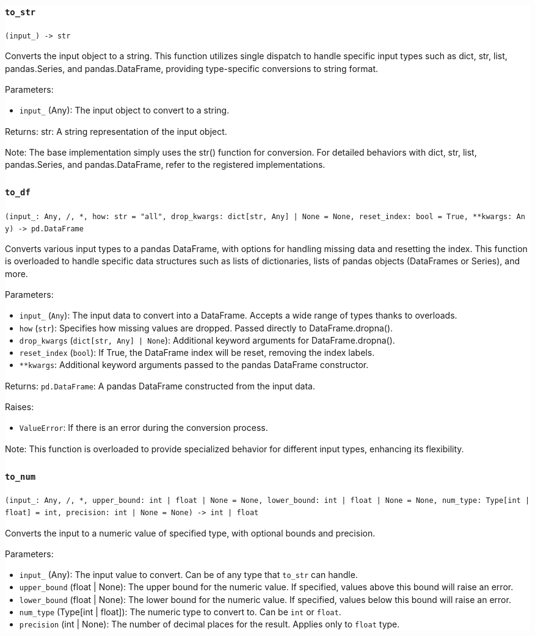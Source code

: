 ### `to_str`
`(input_) -> str`

Converts the input object to a string. This function utilizes single dispatch to handle specific input types such as dict, str, list, pandas.Series, and pandas.DataFrame, providing type-specific conversions to string format.

Parameters:
- `input_` (Any): The input object to convert to a string.

Returns:
str: A string representation of the input object.

Note: The base implementation simply uses the str() function for conversion. For detailed behaviors with dict, str, list, pandas.Series, and pandas.DataFrame, refer to the registered implementations.

### `to_df`
`(input_: Any, /, *, how: str = "all", drop_kwargs: dict[str, Any] | None = None, reset_index: bool = True, **kwargs: Any) -> pd.DataFrame`

Converts various input types to a pandas DataFrame, with options for handling missing data and resetting the index. This function is overloaded to handle specific data structures such as lists of dictionaries, lists of pandas objects (DataFrames or Series), and more.

Parameters:
- `input_` (`Any`): The input data to convert into a DataFrame. Accepts a wide range of types thanks to overloads.
- `how` (`str`): Specifies how missing values are dropped. Passed directly to DataFrame.dropna().
- `drop_kwargs` (`dict[str, Any] | None`): Additional keyword arguments for DataFrame.dropna().
- `reset_index` (`bool`): If True, the DataFrame index will be reset, removing the index labels.
- `**kwargs`: Additional keyword arguments passed to the pandas DataFrame constructor.

Returns:
`pd.DataFrame`: A pandas DataFrame constructed from the input data.

Raises:
- `ValueError`: If there is an error during the conversion process.

Note: This function is overloaded to provide specialized behavior for different input types, enhancing its flexibility.

### `to_num`
`(input_: Any, /, *, upper_bound: int | float | None = None, lower_bound: int | float | None = None, num_type: Type[int | float] = int, precision: int | None = None) -> int | float`

Converts the input to a numeric value of specified type, with optional bounds and precision.

Parameters:
- `input_` (Any): The input value to convert. Can be of any type that `to_str` can handle.
- `upper_bound` (float | None): The upper bound for the numeric value. If specified, values above this bound will raise an error.
- `lower_bound` (float | None): The lower bound for the numeric value. If specified, values below this bound will raise an error.
- `num_type` (Type[int | float]): The numeric type to convert to. Can be `int` or `float`.
- `precision` (int | None): The number of decimal places for the result. Applies only to `float` type.
